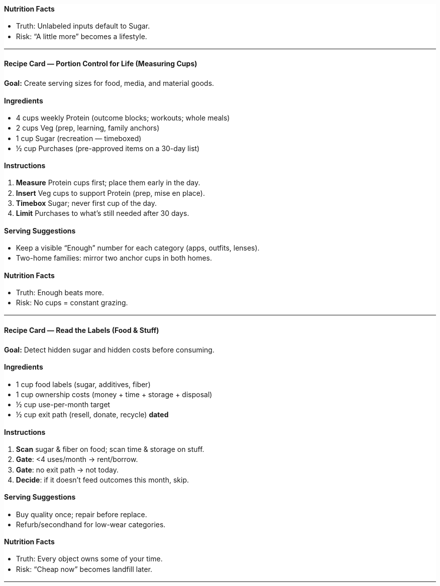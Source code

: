 **Nutrition Facts**
- Truth: Unlabeled inputs default to Sugar.
- Risk: “A little more” becomes a lifestyle.

---

#### Recipe Card — Portion Control for Life (Measuring Cups)
**Goal:** Create serving sizes for food, media, and material goods.

**Ingredients**
- 4 cups weekly Protein (outcome blocks; workouts; whole meals)
- 2 cups Veg (prep, learning, family anchors)
- 1 cup Sugar (recreation — timeboxed)
- ½ cup Purchases (pre-approved items on a 30-day list)

**Instructions**
1. **Measure** Protein cups first; place them early in the day.
2. **Insert** Veg cups to support Protein (prep, mise en place).
3. **Timebox** Sugar; never first cup of the day.
4. **Limit** Purchases to what’s still needed after 30 days.

**Serving Suggestions**
- Keep a visible “Enough” number for each category (apps, outfits, lenses).
- Two-home families: mirror two anchor cups in both homes.

**Nutrition Facts**
- Truth: Enough beats more.
- Risk: No cups = constant grazing.

---

#### Recipe Card — Read the Labels (Food & Stuff)
**Goal:** Detect hidden sugar and hidden costs before consuming.

**Ingredients**
- 1 cup food labels (sugar, additives, fiber)
- 1 cup ownership costs (money + time + storage + disposal)
- ½ cup use-per-month target
- ½ cup exit path (resell, donate, recycle) **dated**

**Instructions**
1. **Scan** sugar & fiber on food; scan time & storage on stuff.
2. **Gate**: <4 uses/month → rent/borrow.
3. **Gate**: no exit path → not today.
4. **Decide**: if it doesn’t feed outcomes this month, skip.

**Serving Suggestions**
- Buy quality once; repair before replace.
- Refurb/secondhand for low-wear categories.

**Nutrition Facts**
- Truth: Every object owns some of your time.
- Risk: “Cheap now” becomes landfill later.

---
